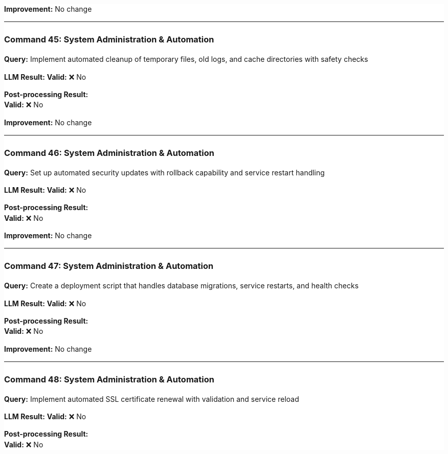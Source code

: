 **Improvement:** No change

---


### Command 45: System Administration & Automation
**Query:** Implement automated cleanup of temporary files, old logs, and cache directories with safety checks

**LLM Result:** 
**Valid:** ❌ No

**Post-processing Result:**   
**Valid:** ❌ No

**Improvement:** No change

---


### Command 46: System Administration & Automation
**Query:** Set up automated security updates with rollback capability and service restart handling

**LLM Result:** 
**Valid:** ❌ No

**Post-processing Result:**   
**Valid:** ❌ No

**Improvement:** No change

---


### Command 47: System Administration & Automation
**Query:** Create a deployment script that handles database migrations, service restarts, and health checks

**LLM Result:** 
**Valid:** ❌ No

**Post-processing Result:**   
**Valid:** ❌ No

**Improvement:** No change

---


### Command 48: System Administration & Automation
**Query:** Implement automated SSL certificate renewal with validation and service reload

**LLM Result:** 
**Valid:** ❌ No

**Post-processing Result:**   
**Valid:** ❌ No
